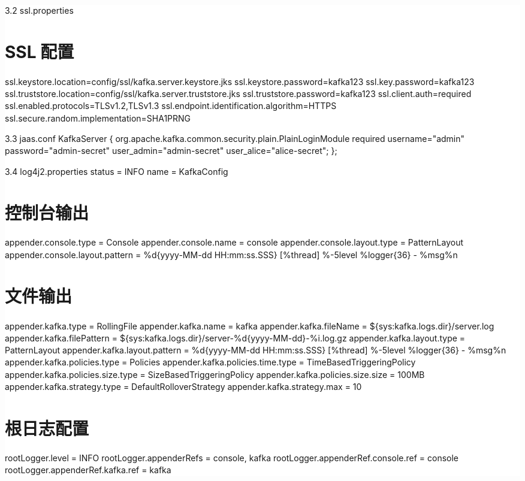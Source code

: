 3.2 ssl.properties
# SSL 配置
ssl.keystore.location=config/ssl/kafka.server.keystore.jks
ssl.keystore.password=kafka123
ssl.key.password=kafka123
ssl.truststore.location=config/ssl/kafka.server.truststore.jks
ssl.truststore.password=kafka123
ssl.client.auth=required
ssl.enabled.protocols=TLSv1.2,TLSv1.3
ssl.endpoint.identification.algorithm=HTTPS
ssl.secure.random.implementation=SHA1PRNG
    
3.3 jaas.conf
KafkaServer {
    org.apache.kafka.common.security.plain.PlainLoginModule required
    username="admin"
    password="admin-secret"
    user_admin="admin-secret"
    user_alice="alice-secret";
};
    
3.4 log4j2.properties
status = INFO
name = KafkaConfig

# 控制台输出
appender.console.type = Console
appender.console.name = console
appender.console.layout.type = PatternLayout
appender.console.layout.pattern = %d{yyyy-MM-dd HH:mm:ss.SSS} [%thread] %-5level %logger{36} - %msg%n

# 文件输出
appender.kafka.type = RollingFile
appender.kafka.name = kafka
appender.kafka.fileName = ${sys:kafka.logs.dir}/server.log
appender.kafka.filePattern = ${sys:kafka.logs.dir}/server-%d{yyyy-MM-dd}-%i.log.gz
appender.kafka.layout.type = PatternLayout
appender.kafka.layout.pattern = %d{yyyy-MM-dd HH:mm:ss.SSS} [%thread] %-5level %logger{36} - %msg%n
appender.kafka.policies.type = Policies
appender.kafka.policies.time.type = TimeBasedTriggeringPolicy
appender.kafka.policies.size.type = SizeBasedTriggeringPolicy
appender.kafka.policies.size.size = 100MB
appender.kafka.strategy.type = DefaultRolloverStrategy
appender.kafka.strategy.max = 10

# 根日志配置
rootLogger.level = INFO
rootLogger.appenderRefs = console, kafka
rootLogger.appenderRef.console.ref = console
rootLogger.appenderRef.kafka.ref = kafka
